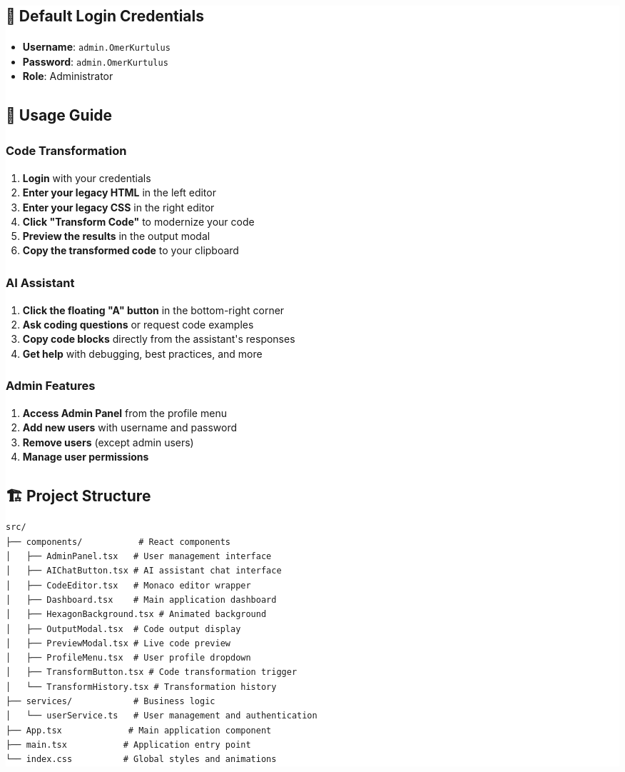 ## 👤 Default Login Credentials

- **Username**: `admin.OmerKurtulus`
- **Password**: `admin.OmerKurtulus`
- **Role**: Administrator

## 🎯 Usage Guide

### Code Transformation
1. **Login** with your credentials
2. **Enter your legacy HTML** in the left editor
3. **Enter your legacy CSS** in the right editor
4. **Click "Transform Code"** to modernize your code
5. **Preview the results** in the output modal
6. **Copy the transformed code** to your clipboard

### AI Assistant
1. **Click the floating "A" button** in the bottom-right corner
2. **Ask coding questions** or request code examples
3. **Copy code blocks** directly from the assistant's responses
4. **Get help** with debugging, best practices, and more

### Admin Features
1. **Access Admin Panel** from the profile menu
2. **Add new users** with username and password
3. **Remove users** (except admin users)
4. **Manage user permissions**

## 🏗️ Project Structure

```
src/
├── components/           # React components
│   ├── AdminPanel.tsx   # User management interface
│   ├── AIChatButton.tsx # AI assistant chat interface
│   ├── CodeEditor.tsx   # Monaco editor wrapper
│   ├── Dashboard.tsx    # Main application dashboard
│   ├── HexagonBackground.tsx # Animated background
│   ├── OutputModal.tsx  # Code output display
│   ├── PreviewModal.tsx # Live code preview
│   ├── ProfileMenu.tsx  # User profile dropdown
│   ├── TransformButton.tsx # Code transformation trigger
│   └── TransformHistory.tsx # Transformation history
├── services/            # Business logic
│   └── userService.ts   # User management and authentication
├── App.tsx             # Main application component
├── main.tsx           # Application entry point
└── index.css          # Global styles and animations
```
